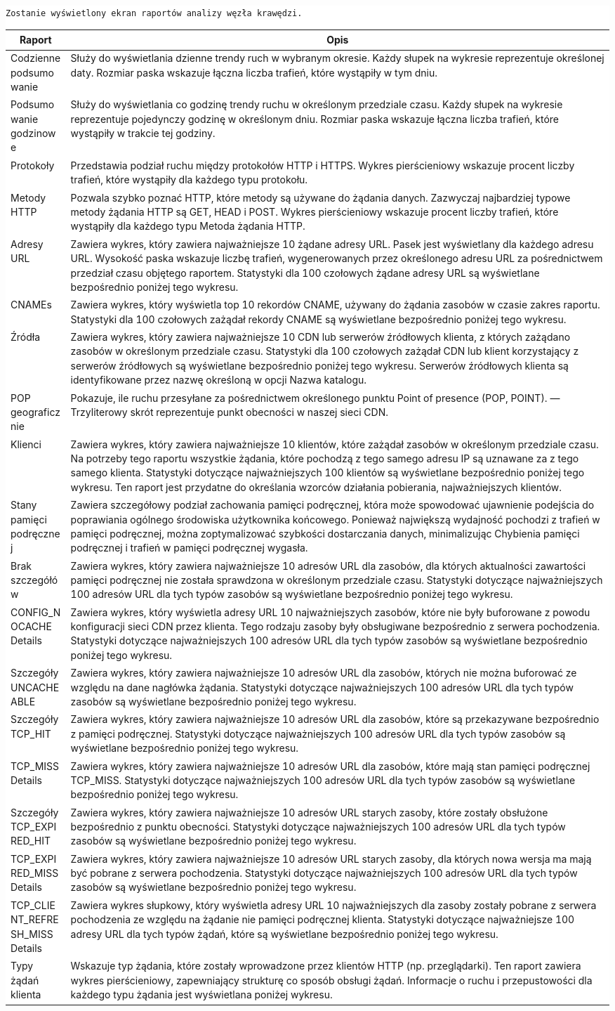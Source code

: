     Zostanie wyświetlony ekran raportów analizy węzła krawędzi.

| Raport | Opis |
| --- | --- |
| Codzienne podsumowanie |Służy do wyświetlania dzienne trendy ruch w wybranym okresie. Każdy słupek na wykresie reprezentuje określonej daty. Rozmiar paska wskazuje łączna liczba trafień, które wystąpiły w tym dniu. |
| Podsumowanie godzinowe |Służy do wyświetlania co godzinę trendy ruchu w określonym przedziale czasu. Każdy słupek na wykresie reprezentuje pojedynczy godzinę w określonym dniu. Rozmiar paska wskazuje łączna liczba trafień, które wystąpiły w trakcie tej godziny. |
| Protokoły |Przedstawia podział ruchu między protokołów HTTP i HTTPS. Wykres pierścieniowy wskazuje procent liczby trafień, które wystąpiły dla każdego typu protokołu. |
| Metody HTTP |Pozwala szybko poznać HTTP, które metody są używane do żądania danych. Zazwyczaj najbardziej typowe metody żądania HTTP są GET, HEAD i POST. Wykres pierścieniowy wskazuje procent liczby trafień, które wystąpiły dla każdego typu Metoda żądania HTTP. |
| Adresy URL |Zawiera wykres, który zawiera najważniejsze 10 żądane adresy URL. Pasek jest wyświetlany dla każdego adresu URL. Wysokość paska wskazuje liczbę trafień, wygenerowanych przez określonego adresu URL za pośrednictwem przedział czasu objętego raportem. Statystyki dla 100 czołowych żądane adresy URL są wyświetlane bezpośrednio poniżej tego wykresu. |
| CNAMEs |Zawiera wykres, który wyświetla top 10 rekordów CNAME, używany do żądania zasobów w czasie zakres raportu. Statystyki dla 100 czołowych zażądał rekordy CNAME są wyświetlane bezpośrednio poniżej tego wykresu. |
| Źródła |Zawiera wykres, który zawiera najważniejsze 10 CDN lub serwerów źródłowych klienta, z których zażądano zasobów w określonym przedziale czasu. Statystyki dla 100 czołowych zażądał CDN lub klient korzystający z serwerów źródłowych są wyświetlane bezpośrednio poniżej tego wykresu. Serwerów źródłowych klienta są identyfikowane przez nazwę określoną w opcji Nazwa katalogu. |
| POP geograficznie |Pokazuje, ile ruchu przesyłane za pośrednictwem określonego punktu Point of presence (POP, POINT). — Trzyliterowy skrót reprezentuje punkt obecności w naszej sieci CDN. |
| Klienci |Zawiera wykres, który zawiera najważniejsze 10 klientów, które zażądał zasobów w określonym przedziale czasu. Na potrzeby tego raportu wszystkie żądania, które pochodzą z tego samego adresu IP są uznawane za z tego samego klienta. Statystyki dotyczące najważniejszych 100 klientów są wyświetlane bezpośrednio poniżej tego wykresu. Ten raport jest przydatne do określania wzorców działania pobierania, najważniejszych klientów. |
| Stany pamięci podręcznej |Zawiera szczegółowy podział zachowania pamięci podręcznej, która może spowodować ujawnienie podejścia do poprawiania ogólnego środowiska użytkownika końcowego. Ponieważ największą wydajność pochodzi z trafień w pamięci podręcznej, można zoptymalizować szybkości dostarczania danych, minimalizując Chybienia pamięci podręcznej i trafień w pamięci podręcznej wygasła. |
| Brak szczegółów |Zawiera wykres, który zawiera najważniejsze 10 adresów URL dla zasobów, dla których aktualności zawartości pamięci podręcznej nie została sprawdzona w określonym przedziale czasu. Statystyki dotyczące najważniejszych 100 adresów URL dla tych typów zasobów są wyświetlane bezpośrednio poniżej tego wykresu. |
| CONFIG_NOCACHE Details |Zawiera wykres, który wyświetla adresy URL 10 najważniejszych zasobów, które nie były buforowane z powodu konfiguracji sieci CDN przez klienta. Tego rodzaju zasoby były obsługiwane bezpośrednio z serwera pochodzenia. Statystyki dotyczące najważniejszych 100 adresów URL dla tych typów zasobów są wyświetlane bezpośrednio poniżej tego wykresu. |
| Szczegóły UNCACHEABLE |Zawiera wykres, który zawiera najważniejsze 10 adresów URL dla zasobów, których nie można buforować ze względu na dane nagłówka żądania. Statystyki dotyczące najważniejszych 100 adresów URL dla tych typów zasobów są wyświetlane bezpośrednio poniżej tego wykresu. |
| Szczegóły TCP_HIT |Zawiera wykres, który zawiera najważniejsze 10 adresów URL dla zasobów, które są przekazywane bezpośrednio z pamięci podręcznej. Statystyki dotyczące najważniejszych 100 adresów URL dla tych typów zasobów są wyświetlane bezpośrednio poniżej tego wykresu. |
| TCP_MISS Details |Zawiera wykres, który zawiera najważniejsze 10 adresów URL dla zasobów, które mają stan pamięci podręcznej TCP_MISS. Statystyki dotyczące najważniejszych 100 adresów URL dla tych typów zasobów są wyświetlane bezpośrednio poniżej tego wykresu. |
| Szczegóły TCP_EXPIRED_HIT |Zawiera wykres, który zawiera najważniejsze 10 adresów URL starych zasoby, które zostały obsłużone bezpośrednio z punktu obecności. Statystyki dotyczące najważniejszych 100 adresów URL dla tych typów zasobów są wyświetlane bezpośrednio poniżej tego wykresu. |
| TCP_EXPIRED_MISS Details |Zawiera wykres, który zawiera najważniejsze 10 adresów URL starych zasoby, dla których nowa wersja ma mają być pobrane z serwera pochodzenia. Statystyki dotyczące najważniejszych 100 adresów URL dla tych typów zasobów są wyświetlane bezpośrednio poniżej tego wykresu. |
| TCP_CLIENT_REFRESH_MISS Details |Zawiera wykres słupkowy, który wyświetla adresy URL 10 najważniejszych dla zasoby zostały pobrane z serwera pochodzenia ze względu na żądanie nie pamięci podręcznej klienta. Statystyki dotyczące najważniejsze 100 adresy URL dla tych typów żądań, które są wyświetlane bezpośrednio poniżej tego wykresu. |
| Typy żądań klienta |Wskazuje typ żądania, które zostały wprowadzone przez klientów HTTP (np. przeglądarki). Ten raport zawiera wykres pierścieniowy, zapewniający strukturę co sposób obsługi żądań. Informacje o ruchu i przepustowości dla każdego typu żądania jest wyświetlana poniżej wykresu. |